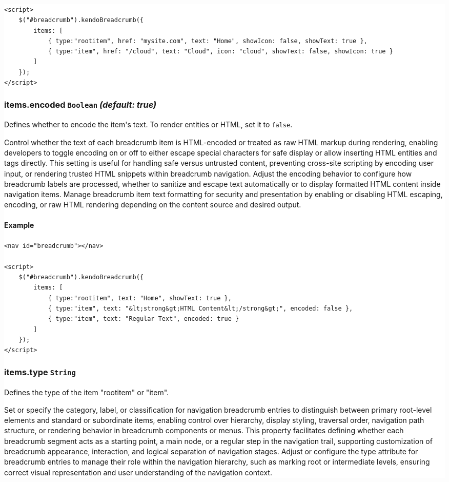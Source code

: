 	<script>
        $("#breadcrumb").kendoBreadcrumb({
			items: [
				{ type:"rootitem", href: "mysite.com", text: "Home", showIcon: false, showText: true },
				{ type:"item", href: "/cloud", text: "Cloud", icon: "cloud", showText: false, showIcon: true }
			]
		});
	</script>

### items.encoded `Boolean` _(default: true)_

Defines whether to encode the item's text. To render entities or HTML, set it to `false`.


<div class="meta-api-description">
Control whether the text of each breadcrumb item is HTML-encoded or treated as raw HTML markup during rendering, enabling developers to toggle encoding on or off to either escape special characters for safe display or allow inserting HTML entities and tags directly. This setting is useful for handling safe versus untrusted content, preventing cross-site scripting by encoding user input, or rendering trusted HTML snippets within breadcrumb navigation. Adjust the encoding behavior to configure how breadcrumb labels are processed, whether to sanitize and escape text automatically or to display formatted HTML content inside navigation items. Manage breadcrumb item text formatting for security and presentation by enabling or disabling HTML escaping, encoding, or raw HTML rendering depending on the content source and desired output.
</div>

#### Example

	<nav id="breadcrumb"></nav>

	<script>
        $("#breadcrumb").kendoBreadcrumb({
			items: [
				{ type:"rootitem", text: "Home", showText: true },
				{ type:"item", text: "&lt;strong&gt;HTML Content&lt;/strong&gt;", encoded: false },
				{ type:"item", text: "Regular Text", encoded: true }
			]
		});
	</script>

### items.type `String`

Defines the type of the item "rootitem" or "item".


<div class="meta-api-description">
Set or specify the category, label, or classification for navigation breadcrumb entries to distinguish between primary root-level elements and standard or subordinate items, enabling control over hierarchy, display styling, traversal order, navigation path structure, or rendering behavior in breadcrumb components or menus. This property facilitates defining whether each breadcrumb segment acts as a starting point, a main node, or a regular step in the navigation trail, supporting customization of breadcrumb appearance, interaction, and logical separation of navigation stages. Adjust or configure the type attribute for breadcrumb entries to manage their role within the navigation hierarchy, such as marking root or intermediate levels, ensuring correct visual representation and user understanding of the navigation context.
</div>
